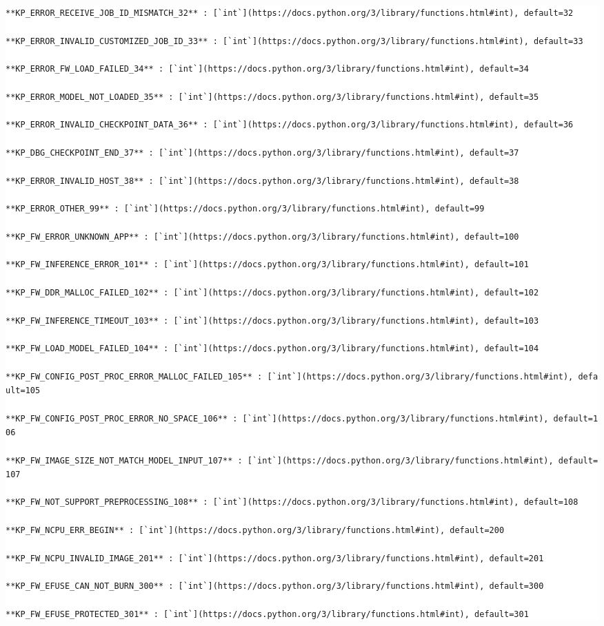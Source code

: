     **KP_ERROR_RECEIVE_JOB_ID_MISMATCH_32** : [`int`](https://docs.python.org/3/library/functions.html#int), default=32

    **KP_ERROR_INVALID_CUSTOMIZED_JOB_ID_33** : [`int`](https://docs.python.org/3/library/functions.html#int), default=33

    **KP_ERROR_FW_LOAD_FAILED_34** : [`int`](https://docs.python.org/3/library/functions.html#int), default=34

    **KP_ERROR_MODEL_NOT_LOADED_35** : [`int`](https://docs.python.org/3/library/functions.html#int), default=35

    **KP_ERROR_INVALID_CHECKPOINT_DATA_36** : [`int`](https://docs.python.org/3/library/functions.html#int), default=36

    **KP_DBG_CHECKPOINT_END_37** : [`int`](https://docs.python.org/3/library/functions.html#int), default=37

    **KP_ERROR_INVALID_HOST_38** : [`int`](https://docs.python.org/3/library/functions.html#int), default=38

    **KP_ERROR_OTHER_99** : [`int`](https://docs.python.org/3/library/functions.html#int), default=99

    **KP_FW_ERROR_UNKNOWN_APP** : [`int`](https://docs.python.org/3/library/functions.html#int), default=100

    **KP_FW_INFERENCE_ERROR_101** : [`int`](https://docs.python.org/3/library/functions.html#int), default=101

    **KP_FW_DDR_MALLOC_FAILED_102** : [`int`](https://docs.python.org/3/library/functions.html#int), default=102

    **KP_FW_INFERENCE_TIMEOUT_103** : [`int`](https://docs.python.org/3/library/functions.html#int), default=103

    **KP_FW_LOAD_MODEL_FAILED_104** : [`int`](https://docs.python.org/3/library/functions.html#int), default=104

    **KP_FW_CONFIG_POST_PROC_ERROR_MALLOC_FAILED_105** : [`int`](https://docs.python.org/3/library/functions.html#int), default=105

    **KP_FW_CONFIG_POST_PROC_ERROR_NO_SPACE_106** : [`int`](https://docs.python.org/3/library/functions.html#int), default=106

    **KP_FW_IMAGE_SIZE_NOT_MATCH_MODEL_INPUT_107** : [`int`](https://docs.python.org/3/library/functions.html#int), default=107

    **KP_FW_NOT_SUPPORT_PREPROCESSING_108** : [`int`](https://docs.python.org/3/library/functions.html#int), default=108

    **KP_FW_NCPU_ERR_BEGIN** : [`int`](https://docs.python.org/3/library/functions.html#int), default=200

    **KP_FW_NCPU_INVALID_IMAGE_201** : [`int`](https://docs.python.org/3/library/functions.html#int), default=201

    **KP_FW_EFUSE_CAN_NOT_BURN_300** : [`int`](https://docs.python.org/3/library/functions.html#int), default=300

    **KP_FW_EFUSE_PROTECTED_301** : [`int`](https://docs.python.org/3/library/functions.html#int), default=301
